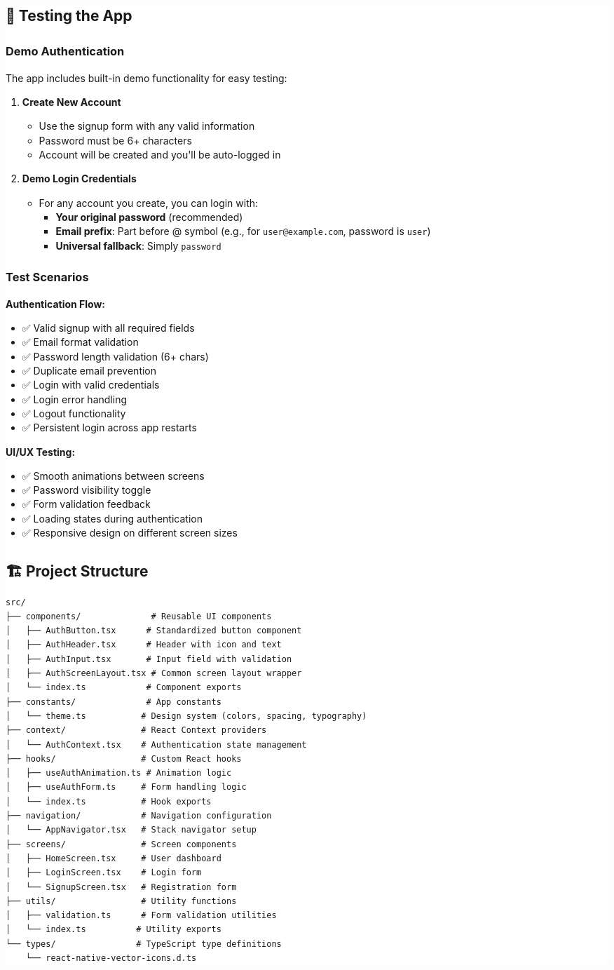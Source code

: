 ## 🧪 Testing the App

### **Demo Authentication**
The app includes built-in demo functionality for easy testing:

1. **Create New Account**
   - Use the signup form with any valid information
   - Password must be 6+ characters
   - Account will be created and you'll be auto-logged in

2. **Demo Login Credentials**
   - For any account you create, you can login with:
     - **Your original password** (recommended)
     - **Email prefix**: Part before @ symbol (e.g., for `user@example.com`, password is `user`)
     - **Universal fallback**: Simply `password`

### **Test Scenarios**

**Authentication Flow:**
- ✅ Valid signup with all required fields
- ✅ Email format validation
- ✅ Password length validation (6+ chars)
- ✅ Duplicate email prevention
- ✅ Login with valid credentials
- ✅ Login error handling
- ✅ Logout functionality
- ✅ Persistent login across app restarts

**UI/UX Testing:**
- ✅ Smooth animations between screens
- ✅ Password visibility toggle
- ✅ Form validation feedback
- ✅ Loading states during authentication
- ✅ Responsive design on different screen sizes

## 🏗️ Project Structure

```
src/
├── components/              # Reusable UI components
│   ├── AuthButton.tsx      # Standardized button component
│   ├── AuthHeader.tsx      # Header with icon and text
│   ├── AuthInput.tsx       # Input field with validation
│   ├── AuthScreenLayout.tsx # Common screen layout wrapper
│   └── index.ts            # Component exports
├── constants/              # App constants
│   └── theme.ts           # Design system (colors, spacing, typography)
├── context/               # React Context providers
│   └── AuthContext.tsx    # Authentication state management
├── hooks/                 # Custom React hooks  
│   ├── useAuthAnimation.ts # Animation logic
│   ├── useAuthForm.ts     # Form handling logic
│   └── index.ts           # Hook exports
├── navigation/            # Navigation configuration
│   └── AppNavigator.tsx   # Stack navigator setup
├── screens/               # Screen components
│   ├── HomeScreen.tsx     # User dashboard
│   ├── LoginScreen.tsx    # Login form
│   └── SignupScreen.tsx   # Registration form
├── utils/                 # Utility functions
│   ├── validation.ts      # Form validation utilities
│   └── index.ts          # Utility exports
└── types/                # TypeScript type definitions
    └── react-native-vector-icons.d.ts
```